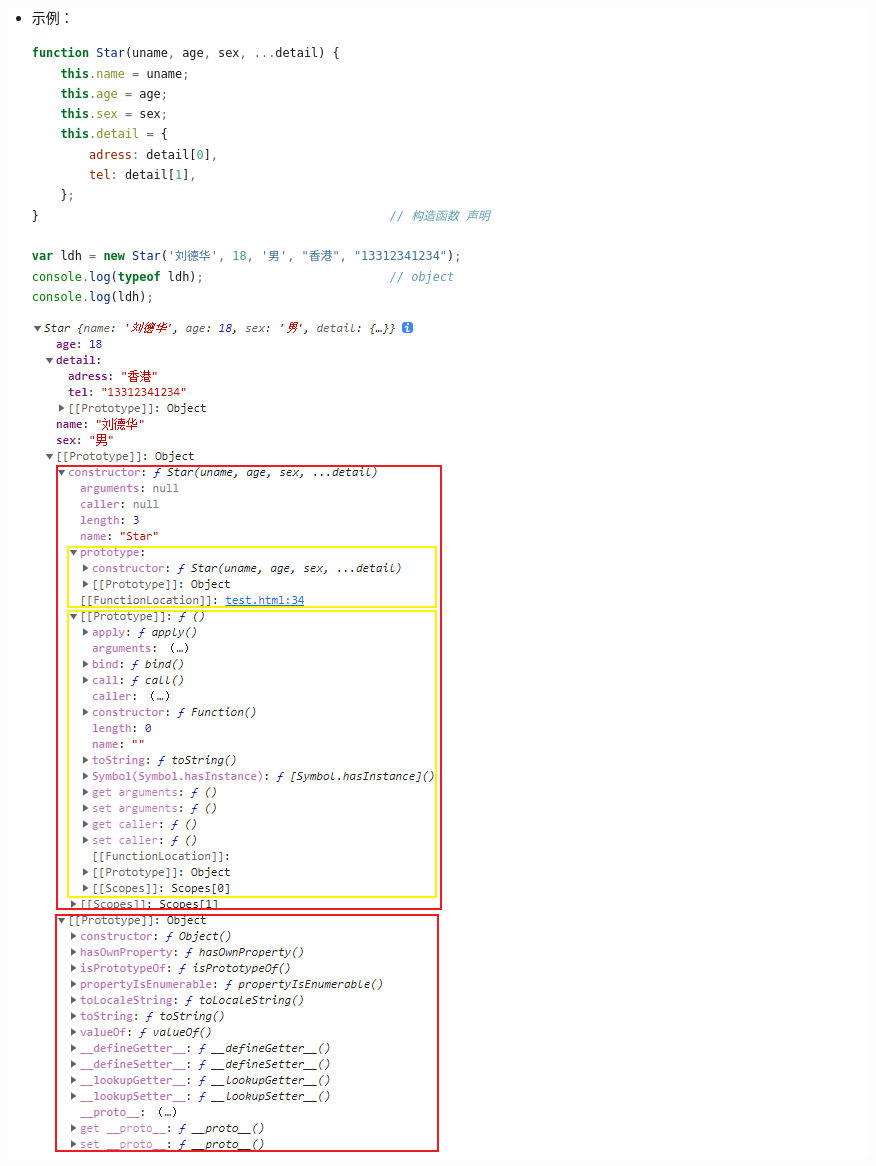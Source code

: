 - 示例：

  ```javascript
  function Star(uname, age, sex, ...detail) {
      this.name = uname;
      this.age = age;
      this.sex = sex;
      this.detail = {
          adress: detail[0],
          tel: detail[1],
      };
  }													// 构造函数 声明
  
  var ldh = new Star('刘德华', 18, '男', "香港", "13312341234");
  console.log(typeof ldh); 							// object
  console.log(ldh);
  ```

  ![image-20220929201417846](.image/07.对象、类/image-20220929201417846.png)
